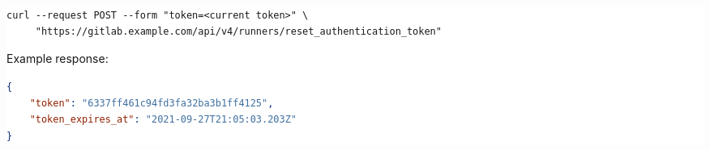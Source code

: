 ```shell
curl --request POST --form "token=<current token>" \
     "https://gitlab.example.com/api/v4/runners/reset_authentication_token"
```

Example response:

```json
{
    "token": "6337ff461c94fd3fa32ba3b1ff4125",
    "token_expires_at": "2021-09-27T21:05:03.203Z"
}
```
